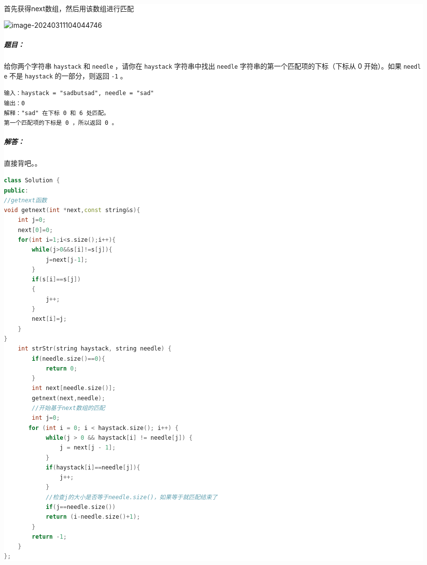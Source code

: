 首先获得next数组，然后用该数组进行匹配

![image-20240311104044746](C:\Users\Flower2\AppData\Roaming\Typora\typora-user-images\image-20240311104044746.png)

##### 题目：

给你两个字符串 `haystack` 和 `needle` ，请你在 `haystack` 字符串中找出 `needle` 字符串的第一个匹配项的下标（下标从 0 开始）。如果 `needle` 不是 `haystack` 的一部分，则返回 `-1` 。

```
输入：haystack = "sadbutsad", needle = "sad"
输出：0
解释："sad" 在下标 0 和 6 处匹配。
第一个匹配项的下标是 0 ，所以返回 0 。
```

##### 解答：

直接背吧。。

```c++
class Solution {
public:
//getnext函数
void getnext(int *next,const string&s){
    int j=0;
    next[0]=0;
    for(int i=1;i<s.size();i++){
        while(j>0&&s[i]!=s[j]){
            j=next[j-1];
        }
        if(s[i]==s[j])
        {
            j++;
        }
        next[i]=j;
    }
}
    int strStr(string haystack, string needle) {
        if(needle.size()==0){
            return 0;
        }
        int next[needle.size()];
        getnext(next,needle);
        //开始基于next数组的匹配
        int j=0;
       for (int i = 0; i < haystack.size(); i++) {
            while(j > 0 && haystack[i] != needle[j]) {
                j = next[j - 1];
            }
            if(haystack[i]==needle[j]){
                j++;
            }
            //检查j的大小是否等于needle.size()，如果等于就匹配结束了
            if(j==needle.size())
            return (i-needle.size()+1);
        }
        return -1;
    }
};
```
